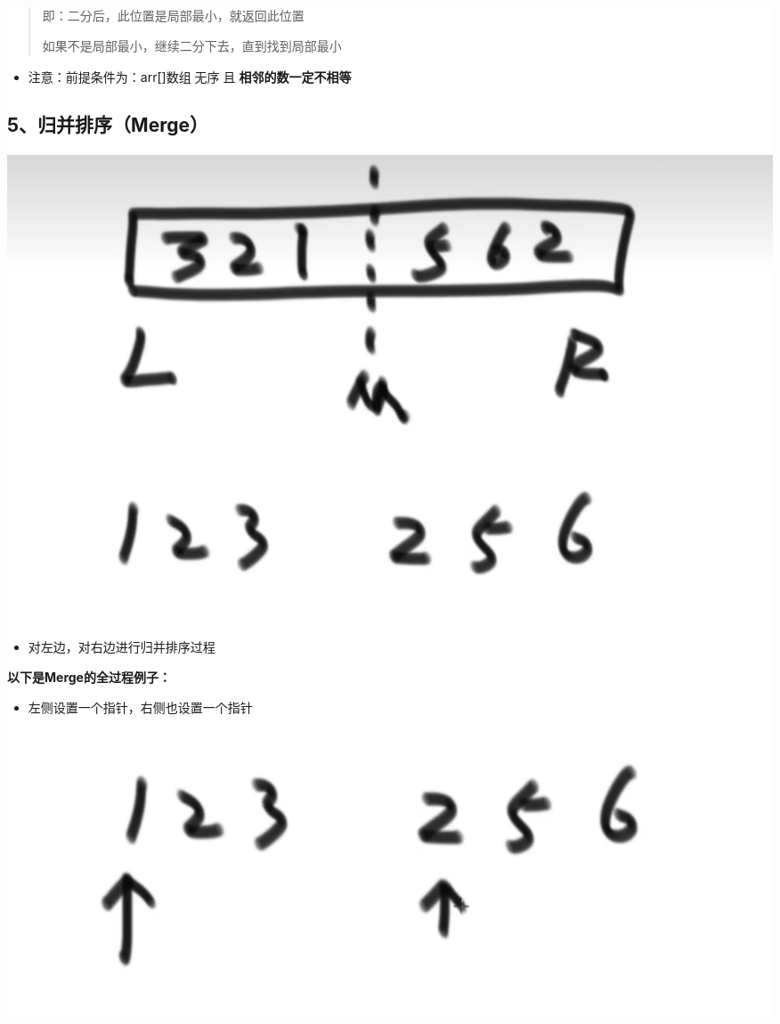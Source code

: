 

>即：二分后，此位置是局部最小，就返回此位置
>
>如果不是局部最小，继续二分下去，直到找到局部最小

* 注意：前提条件为：arr[]数组 无序 且 **相邻的数一定不相等**



## 5、归并排序（Merge）

![image-20241009224412251](typora图片/Leetcode算法/image-20241009224412251.png)

* 对左边，对右边进行归并排序过程

**以下是Merge的全过程例子：**

* 左侧设置一个指针，右侧也设置一个指针

![image-20241009224513018](typora图片/Leetcode算法/image-20241009224513018.png)
